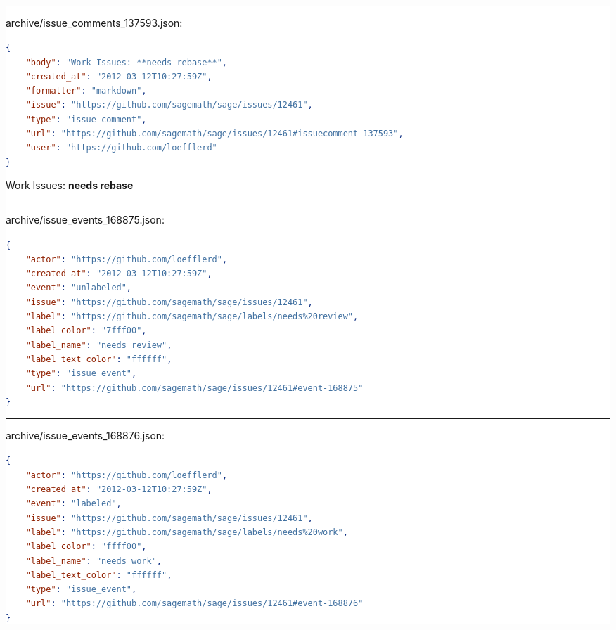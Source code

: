 

---

archive/issue_comments_137593.json:
```json
{
    "body": "Work Issues: **needs rebase**",
    "created_at": "2012-03-12T10:27:59Z",
    "formatter": "markdown",
    "issue": "https://github.com/sagemath/sage/issues/12461",
    "type": "issue_comment",
    "url": "https://github.com/sagemath/sage/issues/12461#issuecomment-137593",
    "user": "https://github.com/loefflerd"
}
```

Work Issues: **needs rebase**



---

archive/issue_events_168875.json:
```json
{
    "actor": "https://github.com/loefflerd",
    "created_at": "2012-03-12T10:27:59Z",
    "event": "unlabeled",
    "issue": "https://github.com/sagemath/sage/issues/12461",
    "label": "https://github.com/sagemath/sage/labels/needs%20review",
    "label_color": "7fff00",
    "label_name": "needs review",
    "label_text_color": "ffffff",
    "type": "issue_event",
    "url": "https://github.com/sagemath/sage/issues/12461#event-168875"
}
```



---

archive/issue_events_168876.json:
```json
{
    "actor": "https://github.com/loefflerd",
    "created_at": "2012-03-12T10:27:59Z",
    "event": "labeled",
    "issue": "https://github.com/sagemath/sage/issues/12461",
    "label": "https://github.com/sagemath/sage/labels/needs%20work",
    "label_color": "ffff00",
    "label_name": "needs work",
    "label_text_color": "ffffff",
    "type": "issue_event",
    "url": "https://github.com/sagemath/sage/issues/12461#event-168876"
}
```
